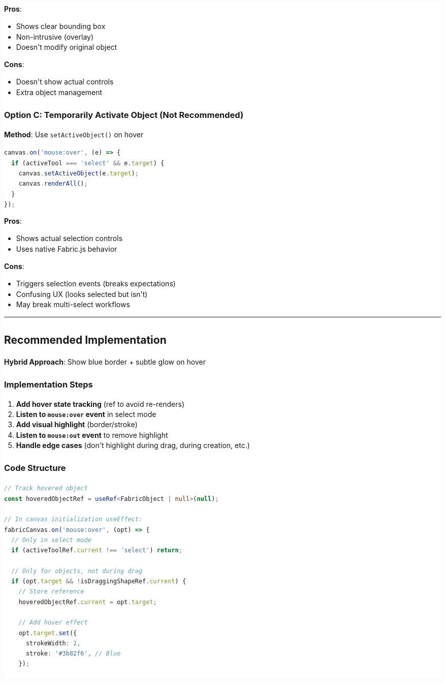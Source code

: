 **Pros**:
- Shows clear bounding box
- Non-intrusive (overlay)
- Doesn't modify original object

**Cons**:
- Doesn't show actual controls
- Extra object management

### Option C: Temporarily Activate Object (Not Recommended)
**Method**: Use `setActiveObject()` on hover

```typescript
canvas.on('mouse:over', (e) => {
  if (activeTool === 'select' && e.target) {
    canvas.setActiveObject(e.target);
    canvas.renderAll();
  }
});
```

**Pros**:
- Shows actual selection controls
- Uses native Fabric.js behavior

**Cons**:
- Triggers selection events (breaks expectations)
- Confusing UX (looks selected but isn't)
- May break multi-select workflows

---

## Recommended Implementation

**Hybrid Approach**: Show blue border + subtle glow on hover

### Implementation Steps

1. **Add hover state tracking** (ref to avoid re-renders)
2. **Listen to `mouse:over` event** in select mode
3. **Add visual highlight** (border/stroke)
4. **Listen to `mouse:out` event** to remove highlight
5. **Handle edge cases** (don't highlight during drag, during creation, etc.)

### Code Structure

```typescript
// Track hovered object
const hoveredObjectRef = useRef<FabricObject | null>(null);

// In canvas initialization useEffect:
fabricCanvas.on('mouse:over', (opt) => {
  // Only in select mode
  if (activeToolRef.current !== 'select') return;
  
  // Only for objects, not during drag
  if (opt.target && !isDraggingShapeRef.current) {
    // Store reference
    hoveredObjectRef.current = opt.target;
    
    // Add hover effect
    opt.target.set({
      strokeWidth: 2,
      stroke: '#3b82f6', // Blue
    });
    
```